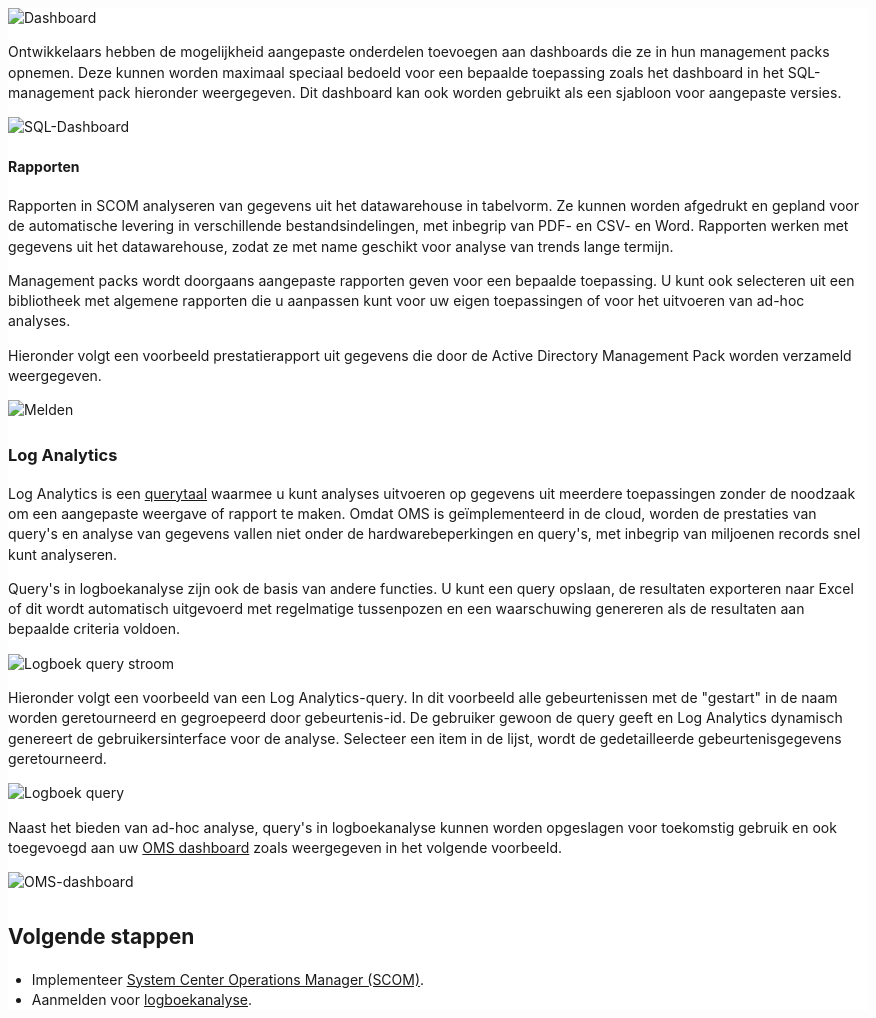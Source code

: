 ![Dashboard](media/operations-management-suite-monitoring-product-comparison/scom-dashboard.png)

Ontwikkelaars hebben de mogelijkheid aangepaste onderdelen toevoegen aan dashboards die ze in hun management packs opnemen.  Deze kunnen worden maximaal speciaal bedoeld voor een bepaalde toepassing zoals het dashboard in het SQL-management pack hieronder weergegeven.  Dit dashboard kan ook worden gebruikt als een sjabloon voor aangepaste versies.

![SQL-Dashboard](media/operations-management-suite-monitoring-product-comparison/scom-sql-dashboard.png)

#### <a name="reports"></a>Rapporten
Rapporten in SCOM analyseren van gegevens uit het datawarehouse in tabelvorm.  Ze kunnen worden afgedrukt en gepland voor de automatische levering in verschillende bestandsindelingen, met inbegrip van PDF- en CSV- en Word.  Rapporten werken met gegevens uit het datawarehouse, zodat ze met name geschikt voor analyse van trends lange termijn.

Management packs wordt doorgaans aangepaste rapporten geven voor een bepaalde toepassing.  U kunt ook selecteren uit een bibliotheek met algemene rapporten die u aanpassen kunt voor uw eigen toepassingen of voor het uitvoeren van ad-hoc analyses.

Hieronder volgt een voorbeeld prestatierapport uit gegevens die door de Active Directory Management Pack worden verzameld weergegeven.

![Melden](media/operations-management-suite-monitoring-product-comparison/scom-report.png)

### <a name="log-analytics"></a>Log Analytics
Log Analytics is een [querytaal](https://technet.microsoft.com/library/mt484120.aspx) waarmee u kunt analyses uitvoeren op gegevens uit meerdere toepassingen zonder de noodzaak om een aangepaste weergave of rapport te maken.  Omdat OMS is geïmplementeerd in de cloud, worden de prestaties van query's en analyse van gegevens vallen niet onder de hardwarebeperkingen en query's, met inbegrip van miljoenen records snel kunt analyseren. 

Query's in logboekanalyse zijn ook de basis van andere functies.  U kunt een query opslaan, de resultaten exporteren naar Excel of dit wordt automatisch uitgevoerd met regelmatige tussenpozen en een waarschuwing genereren als de resultaten aan bepaalde criteria voldoen.  

![Logboek query stroom](media/operations-management-suite-monitoring-product-comparison/log-analytics-query-flow.png)

Hieronder volgt een voorbeeld van een Log Analytics-query.  In dit voorbeeld alle gebeurtenissen met de "gestart" in de naam worden geretourneerd en gegroepeerd door gebeurtenis-id.  De gebruiker gewoon de query geeft en Log Analytics dynamisch genereert de gebruikersinterface voor de analyse.  Selecteer een item in de lijst, wordt de gedetailleerde gebeurtenisgegevens geretourneerd.

![Logboek query](media/operations-management-suite-monitoring-product-comparison/log-analytics-query.png)

Naast het bieden van ad-hoc analyse, query's in logboekanalyse kunnen worden opgeslagen voor toekomstig gebruik en ook toegevoegd aan uw [OMS dashboard](http://technet.microsoft.com/library/mt484090.aspx) zoals weergegeven in het volgende voorbeeld.

![OMS-dashboard](media/operations-management-suite-monitoring-product-comparison/log-analytics-dashboard.png)

## <a name="next-steps"></a>Volgende stappen
* Implementeer [System Center Operations Manager (SCOM)](https://technet.microsoft.com/library/hh205987.aspx).
* Aanmelden voor [logboekanalyse](https://azure.microsoft.com/documentation/services/log-analytics).  

